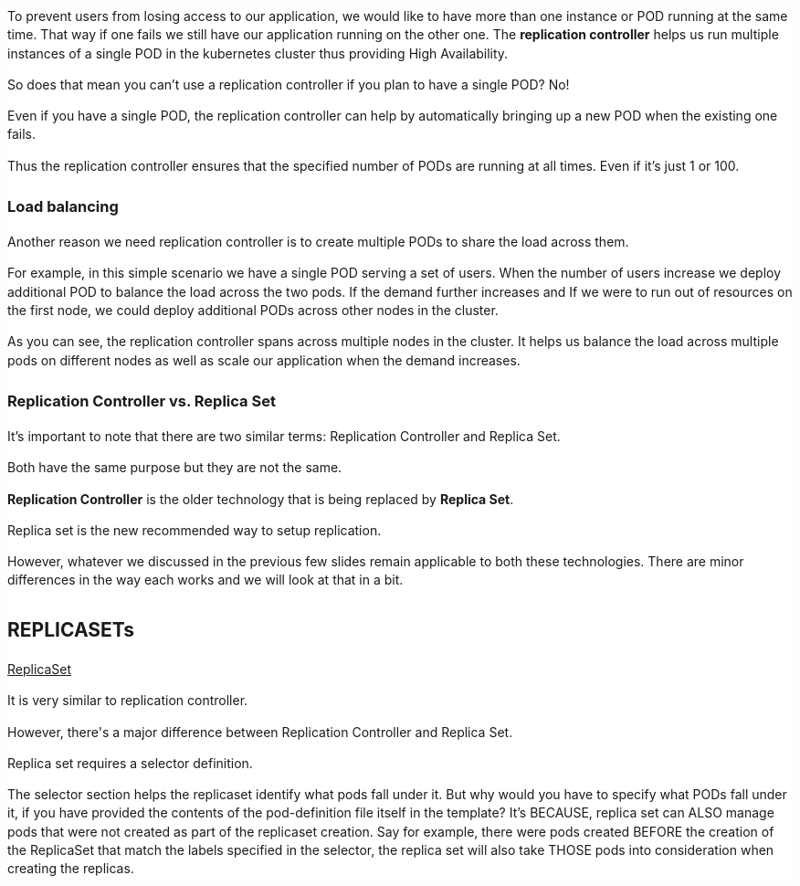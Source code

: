 To prevent users from losing access to our application, we would like to have more than one instance or POD running at the same time. That way if one fails we still have our application running on the other one. The **replication controller** helps us run multiple instances of a single POD in the kubernetes cluster thus providing High Availability.

So does that mean you can’t use a replication controller if you plan to have a single POD? No! 

Even if you have a single POD, the replication controller can help by automatically bringing up a new POD when the existing one fails. 

Thus the replication controller ensures that the specified number of PODs are running at all times. Even if it’s just 1 or 100.


### Load balancing

Another reason we need replication controller is to create multiple PODs to share the load across them. 

For example, in this simple scenario we have a single POD serving a set of users. When the number of users increase we deploy additional POD to balance the load across the two pods. If the demand further increases and If we were to run out of resources on the first node, we could deploy additional PODs across other nodes in the cluster. 

As you can see, the replication controller spans across multiple nodes in the cluster. It helps us balance the load across multiple pods on different nodes as well as scale our application when the demand increases.



### Replication Controller vs. Replica Set

It’s important to note that there are two similar terms: Replication Controller and Replica Set. 

Both have the same purpose but they are not the same. 

**Replication Controller** is the older technology that is being replaced by **Replica Set**. 

Replica set is the new recommended way to setup replication. 

However, whatever we discussed in the previous few slides remain applicable to both these technologies. There are minor differences in the way each works and we will look at that in a bit.




## REPLICASETs

[ReplicaSet](https://kubernetes.io/docs/concepts/workloads/controllers/replicaset/)

It is very similar to replication controller.

However, there's a major difference between Replication Controller and Replica Set.


Replica set requires a selector definition. 

The selector section helps the replicaset identify what pods fall under it. But why would you have to specify what PODs fall under it, if you have provided the contents of the pod-definition file itself in the template? It’s BECAUSE, replica set can ALSO manage pods that were not created as part of the replicaset creation. Say for example, there were pods created BEFORE the creation of the ReplicaSet that match the labels specified in the selector, the replica set will also take THOSE pods into consideration when creating the replicas.
